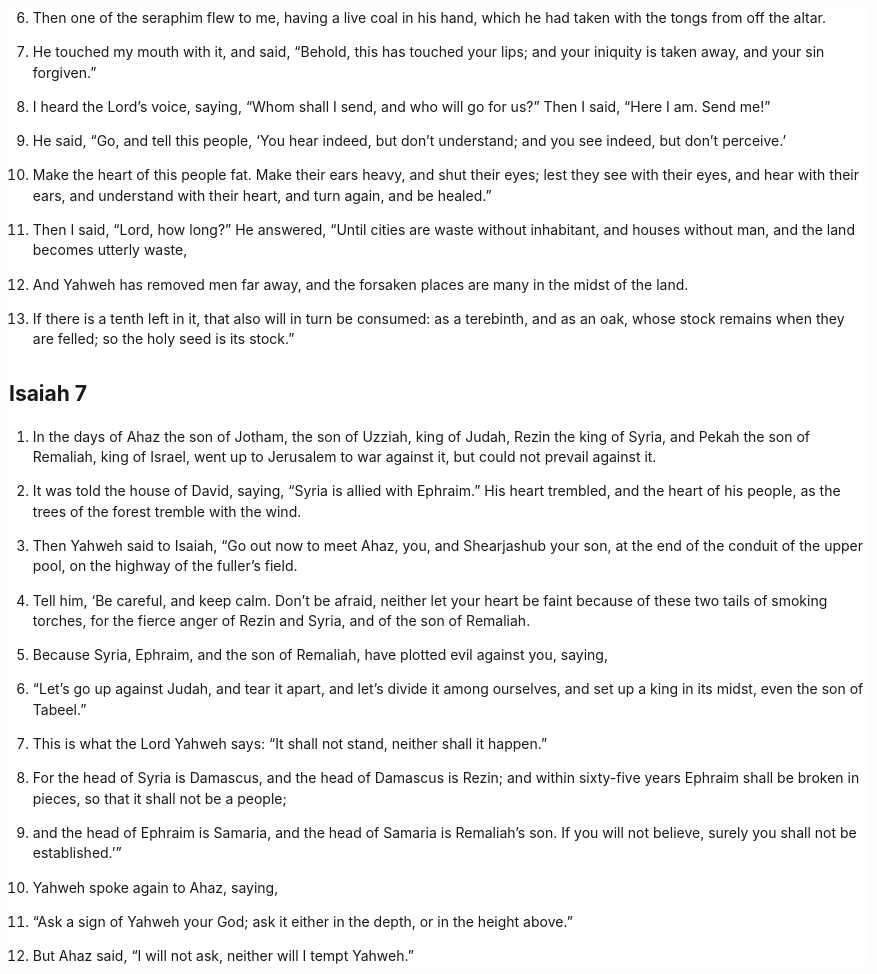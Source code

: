6.   Then one of the seraphim flew to me, having a live coal in his hand, which he had taken with the tongs from off the altar.

7. He touched my mouth with it, and said, “Behold, this has touched your lips; and your iniquity is taken away, and your sin forgiven.”  

8.   I heard the Lord’s voice, saying, “Whom shall I send, and who will go for us?”   Then I said, “Here I am. Send me!”  

9.   He said, “Go, and tell this people,  ‘You hear indeed, but don’t understand; and you see indeed, but don’t perceive.’ 

10. Make the heart of this people fat. Make their ears heavy, and shut their eyes; lest they see with their eyes, and hear with their ears, and understand with their heart, and turn again, and be healed.”   

11.   Then I said, “Lord, how long?”   He answered,  “Until cities are waste without inhabitant, and houses without man, and the land becomes utterly waste, 

12. And Yahweh has removed men far away, and the forsaken places are many in the midst of the land. 

13. If there is a tenth left in it, that also will in turn be consumed: as a terebinth, and as an oak, whose stock remains when they are felled; so the holy seed is its stock.”    

## Isaiah 7

1. In the days of Ahaz the son of Jotham, the son of Uzziah, king of Judah, Rezin the king of Syria, and Pekah the son of Remaliah, king of Israel, went up to Jerusalem to war against it, but could not prevail against it.

2. It was told the house of David, saying, “Syria is allied with Ephraim.” His heart trembled, and the heart of his people, as the trees of the forest tremble with the wind.

3. Then Yahweh said to Isaiah, “Go out now to meet Ahaz, you, and Shearjashub your son, at the end of the conduit of the upper pool, on the highway of the fuller’s field.

4. Tell him, ‘Be careful, and keep calm. Don’t be afraid, neither let your heart be faint because of these two tails of smoking torches, for the fierce anger of Rezin and Syria, and of the son of Remaliah.

5. Because Syria, Ephraim, and the son of Remaliah, have plotted evil against you, saying,

6. “Let’s go up against Judah, and tear it apart, and let’s divide it among ourselves, and set up a king in its midst, even the son of Tabeel.”

7. This is what the Lord Yahweh says: “It shall not stand, neither shall it happen.”

8. For the head of Syria is Damascus, and the head of Damascus is Rezin; and within sixty-five years Ephraim shall be broken in pieces, so that it shall not be a people;

9. and the head of Ephraim is Samaria, and the head of Samaria is Remaliah’s son. If you will not believe, surely you shall not be established.’”  

10.   Yahweh spoke again to Ahaz, saying,

11. “Ask a sign of Yahweh your God; ask it either in the depth, or in the height above.”  

12.   But Ahaz said, “I will not ask, neither will I tempt Yahweh.”  
